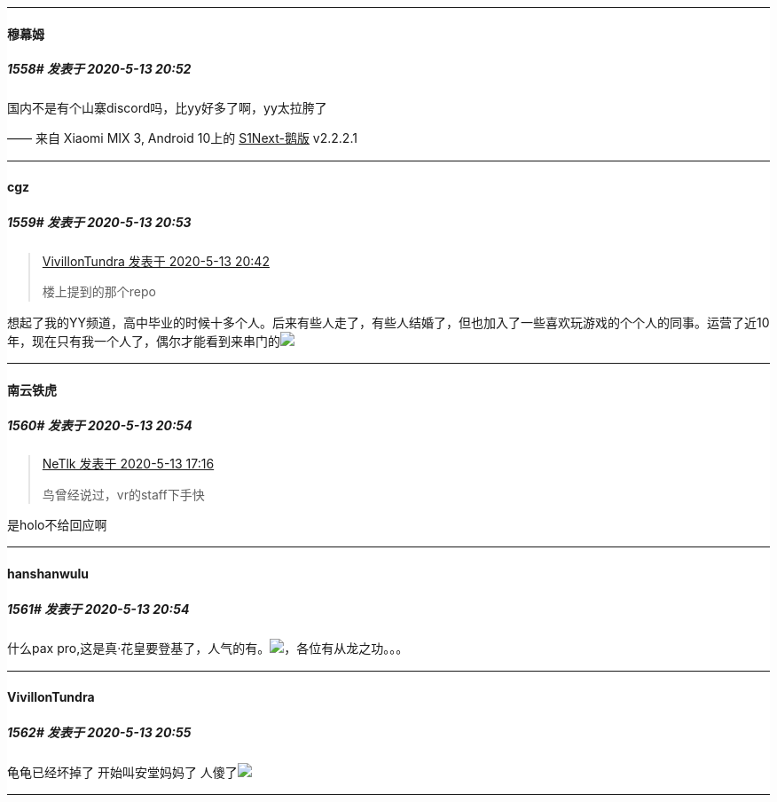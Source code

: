 
-----

####  穆幕姆  
##### 1558#       发表于 2020-5-13 20:52


国内不是有个山寨discord吗，比yy好多了啊，yy太拉胯了

—— 来自 Xiaomi MIX 3, Android 10上的 [S1Next-鹅版](https://github.com/ykrank/S1-Next/releases) v2.2.2.1


-----

####  cgz  
##### 1559#       发表于 2020-5-13 20:53


<blockquote><a href="httphttps://bbs.saraba1st.com/2b/forum.php?mod=redirect&amp;goto=findpost&amp;pid=47407841&amp;ptid=1934528" target="_blank">VivillonTundra 发表于 2020-5-13 20:42</a>

楼上提到的那个repo</blockquote>
想起了我的YY频道，高中毕业的时候十多个人。后来有些人走了，有些人结婚了，但也加入了一些喜欢玩游戏的个个人的同事。运营了近10年，现在只有我一个人了，偶尔才能看到来串门的<img src="https://static.saraba1st.com/image/smiley/face2017/033.png" referrerpolicy="no-referrer">


-----

####  南云铁虎  
##### 1560#       发表于 2020-5-13 20:54


<blockquote><a href="httphttps://bbs.saraba1st.com/2b/forum.php?mod=redirect&amp;goto=findpost&amp;pid=47405617&amp;ptid=1934528" target="_blank">NeTlk 发表于 2020-5-13 17:16</a>

鸟曾经说过，vr的staff下手快</blockquote>
是holo不给回应啊


-----

####  hanshanwulu  
##### 1561#       发表于 2020-5-13 20:54


什么pax pro,这是真·花皇要登基了，人气的有。<img src="https://static.saraba1st.com/image/smiley/face2017/062.gif" referrerpolicy="no-referrer">，各位有从龙之功。。。


-----

####  VivillonTundra  
##### 1562#       发表于 2020-5-13 20:55


龟龟已经坏掉了 开始叫安堂妈妈了 人傻了<img src="https://static.saraba1st.com/image/smiley/face2017/066.png" referrerpolicy="no-referrer">


-----
